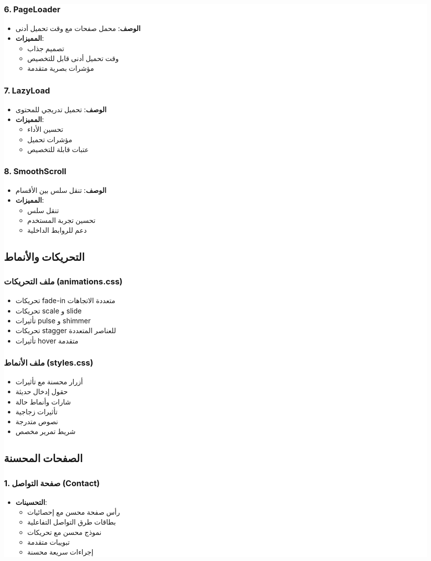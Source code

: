 ### 6. PageLoader
- **الوصف**: محمل صفحات مع وقت تحميل أدنى
- **المميزات**:
  - تصميم جذاب
  - وقت تحميل أدنى قابل للتخصيص
  - مؤشرات بصرية متقدمة

### 7. LazyLoad
- **الوصف**: تحميل تدريجي للمحتوى
- **المميزات**:
  - تحسين الأداء
  - مؤشرات تحميل
  - عتبات قابلة للتخصيص

### 8. SmoothScroll
- **الوصف**: تنقل سلس بين الأقسام
- **المميزات**:
  - تنقل سلس
  - تحسين تجربة المستخدم
  - دعم للروابط الداخلية

## التحريكات والأنماط

### ملف التحريكات (animations.css)
- تحريكات fade-in متعددة الاتجاهات
- تحريكات scale و slide
- تأثيرات pulse و shimmer
- تحريكات stagger للعناصر المتعددة
- تأثيرات hover متقدمة

### ملف الأنماط (styles.css)
- أزرار محسنة مع تأثيرات
- حقول إدخال حديثة
- شارات وأنماط حالة
- تأثيرات زجاجية
- نصوص متدرجة
- شريط تمرير مخصص

## الصفحات المحسنة

### 1. صفحة التواصل (Contact)
- **التحسينات**:
  - رأس صفحة محسن مع إحصائيات
  - بطاقات طرق التواصل التفاعلية
  - نموذج محسن مع تحريكات
  - تبويبات متقدمة
  - إجراءات سريعة محسنة
